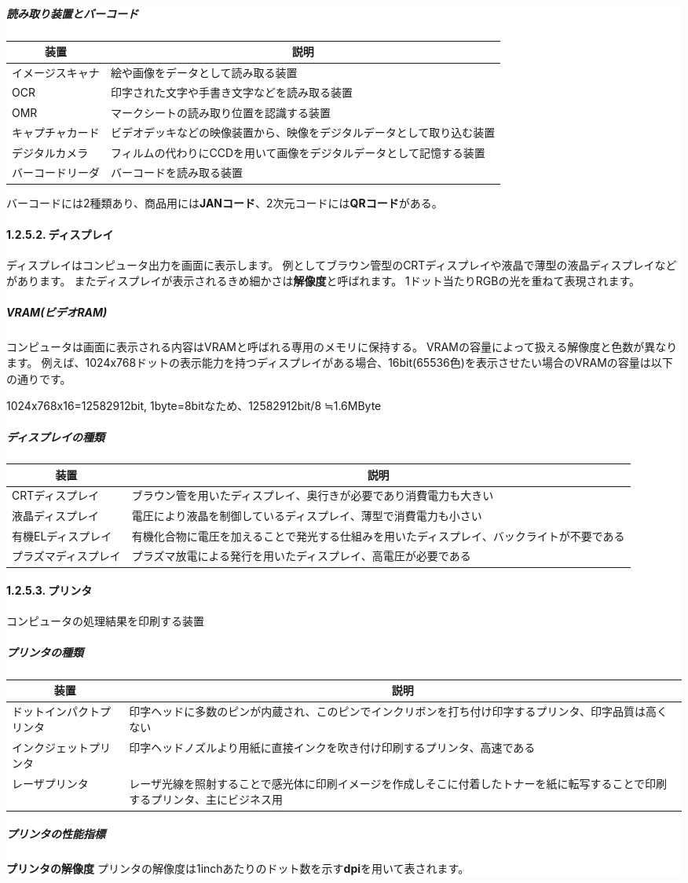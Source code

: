 ##### 読み取り装置とバーコード
| 装置  | 説明 |
| ---- | ---- |
| イメージスキャナ | 絵や画像をデータとして読み取る装置 |
| OCR | 印字された文字や手書き文字などを読み取る装置 |
| OMR | マークシートの読み取り位置を認識する装置 |
| キャプチャカード | ビデオデッキなどの映像装置から、映像をデジタルデータとして取り込む装置 |
| デジタルカメラ | フィルムの代わりにCCDを用いて画像をデジタルデータとして記憶する装置 |
| バーコードリーダ | バーコードを読み取る装置 |

バーコードには2種類あり、商品用には**JANコード**、2次元コードには**QRコード**がある。

#### 1.2.5.2. ディスプレイ
ディスプレイはコンピュータ出力を画面に表示します。
例としてブラウン管型のCRTディスプレイや液晶で薄型の液晶ディスプレイなどがあります。
またディスプレイが表示されるきめ細かさは**解像度**と呼ばれます。
1ドット当たりRGBの光を重ねて表現されます。

##### VRAM(ビデオRAM)
コンピュータは画面に表示される内容はVRAMと呼ばれる専用のメモリに保持する。
VRAMの容量によって扱える解像度と色数が異なります。
例えば、1024x768ドットの表示能力を持つディスプレイがある場合、16bit(65536色)を表示させたい場合のVRAMの容量は以下の通りです。

1024x768x16=12582912bit, 1byte=8bitなため、12582912bit/8 ≒1.6MByte

##### ディスプレイの種類
| 装置  | 説明 |
| ---- | ---- |
| CRTディスプレイ | ブラウン管を用いたディスプレイ、奥行きが必要であり消費電力も大きい |
| 液晶ディスプレイ | 電圧により液晶を制御しているディスプレイ、薄型で消費電力も小さい |
| 有機ELディスプレイ | 有機化合物に電圧を加えることで発光する仕組みを用いたディスプレイ、バックライトが不要である |
| プラズマディスプレイ | プラズマ放電による発行を用いたディスプレイ、高電圧が必要である |

#### 1.2.5.3. プリンタ
コンピュータの処理結果を印刷する装置
##### プリンタの種類
| 装置  | 説明 |
| ---- | ---- |
| ドットインパクトプリンタ | 印字ヘッドに多数のピンが内蔵され、このピンでインクリボンを打ち付け印字するプリンタ、印字品質は高くない |
| インクジェットプリンタ | 印字ヘッドノズルより用紙に直接インクを吹き付け印刷するプリンタ、高速である |
| レーザプリンタ | レーザ光線を照射することで感光体に印刷イメージを作成しそこに付着したトナーを紙に転写することで印刷するプリンタ、主にビジネス用 |

##### プリンタの性能指標
**プリンタの解像度**
プリンタの解像度は1inchあたりのドット数を示す**dpi**を用いて表されます。
